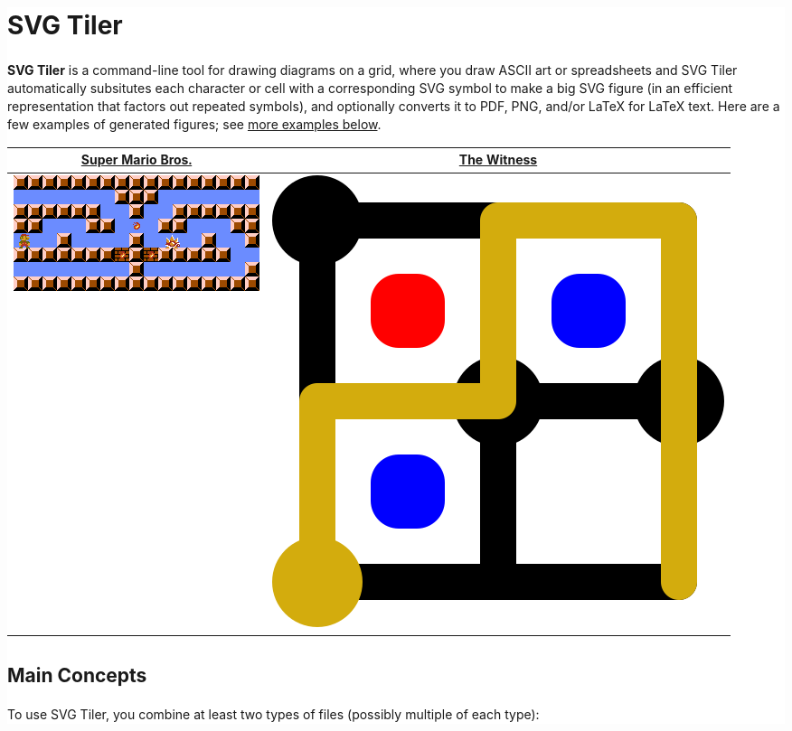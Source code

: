 # SVG Tiler

**SVG Tiler** is a command-line tool for drawing diagrams on a grid,
where you draw ASCII art or spreadsheets and SVG Tiler automatically
subsitutes each character or cell with a corresponding SVG symbol
to make a big SVG figure
(in an efficient representation that factors out repeated symbols),
and optionally converts it to PDF, PNG, and/or LaTeX for LaTeX text.
Here are a few examples of generated figures;
see [more examples below](#examples).

| [Super Mario Bros.](examples/mario) | [The Witness](examples/witness) |
| --- | --- |
| [![Super Mario Bros. custom level](examples/mario/door_overworld.png)](examples/mario) | [![The Witness custom level](examples/witness/solved-grid.svg)](examples/witness) |

## Main Concepts

To use SVG Tiler, you combine at least two types of files
(possibly multiple of each type):
